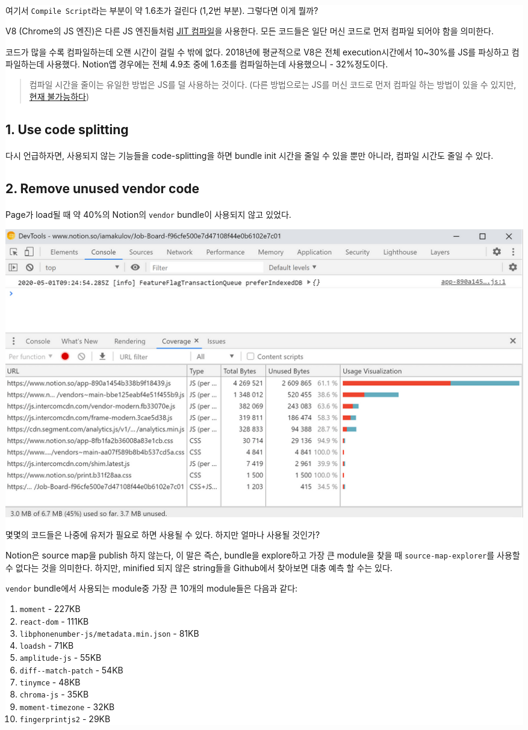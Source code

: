 여기서 `Compile Script`라는 부분이 약 1.6초가 걸린다 (1,2번 부분). 그렇다면 이게 뭘까?

V8 (Chrome의 JS 엔진)은 다른 JS 엔진들처럼 [JIT 컴파일](https://blog.sessionstack.com/how-javascript-works-inside-the-v8-engine-5-tips-on-how-to-write-optimized-code-ac089e62b12e)을 사용한다. 모든 코드들은 일단 머신 코드로 먼저 컴파일 되어야 함을 의미한다.

코드가 많을 수록 컴파일하는데 오랜 시간이 걸릴 수 밖에 없다. 2018년에 평균적으로 V8은 전체 execution시간에서 10~30%를 JS를 파싱하고 컴파일하는데 사용했다. Notion앱 경우에는 전체 4.9초 중에 1.6초를 컴파일하는데 사용했으니 - 32%정도이다.

> 컴파일 시간을 줄이는 유일한 방법은 JS를 덜 사용하는 것이다. (다른 방법으로는 JS를 머신 코드로 먼저 컴파일 하는 방법이 있을 수 있지만, [현재 불가능하다](https://gist.github.com/addyosmani/4009ee1238c4b1ff6f2a2d8a5057c181))

## 1. Use code splitting

다시 언급하자면, 사용되지 않는 기능들을 code-splitting을 하면 bundle init 시간을 줄일 수 있을 뿐만 아니라, 컴파일 시간도 줄일 수 있다. 

## 2. Remove unused vendor code

Page가 load될 때 약 40%의 Notion의 `vendor` bundle이 사용되지 않고 있었다.

<img src="/assets/imgs/notion/devtool2.png"/>

몇몇의 코드들은 나중에 유저가 필요로 하면 사용될 수 있다. 하지만 얼마나 사용될 것인가?

Notion은 source map을 publish 하지 않는다, 이 말은 즉슨, bundle을 explore하고 가장 큰 module을 찾을 때 `source-map-explorer`를 사용할 수 없다는 것을 의미한다. 하지만, minified 되지 않은 string들을 Github에서 찾아보면 대충 예측 할 수는 있다.

`vendor` bundle에서 사용되는 module중 가장 큰 10개의 module들은 다음과 같다:

1. `moment` - 227KB
2. `react-dom` - 111KB
3. `libphonenumber-js/metadata.min.json` - 81KB
4. `loadsh` - 71KB
5. `amplitude-js` - 55KB
6. `diff--match-patch` - 54KB
7. `tinymce` - 48KB
8. `chroma-js` - 35KB
9. `moment-timezone` - 32KB
10. `fingerprintjs2`  - 29KB
